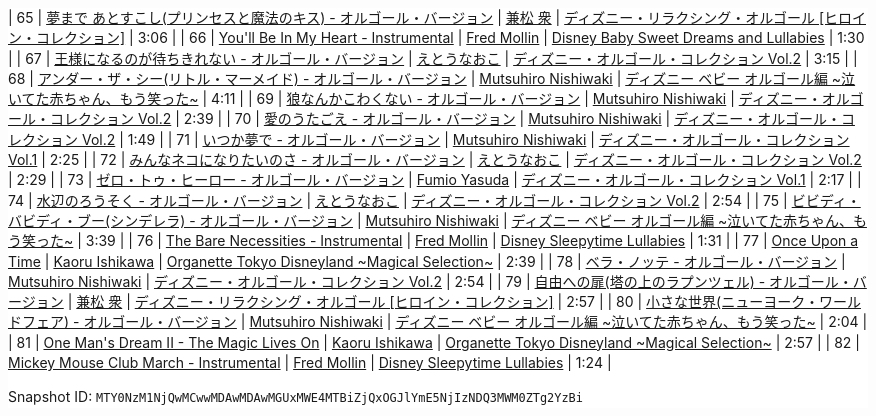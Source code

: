 | 65 | [夢まで あとすこし\(プリンセスと魔法のキス\) \- オルゴール・バージョン](https://open.spotify.com/track/2tqBZNXk9IMw9RsIwguzjP) | [兼松 衆](https://open.spotify.com/artist/2ibirI68QUhfYuXM0oq8J1) | [ディズニー・リラクシング・オルゴール \[ヒロイン・コレクション\]](https://open.spotify.com/album/6sIEi9dccFDEDnvDlJgsp2) | 3:06 |
| 66 | [You'll Be In My Heart \- Instrumental](https://open.spotify.com/track/62kKo1gIWTfZEyAks2NV7F) | [Fred Mollin](https://open.spotify.com/artist/0qPfO5FCAsfqK3pgqBSAJR) | [Disney Baby Sweet Dreams and Lullabies](https://open.spotify.com/album/16pvzqs551DZy6VrUVkLDg) | 1:30 |
| 67 | [王様になるのが待ちきれない \- オルゴール・バージョン](https://open.spotify.com/track/4HBZPb3i4ZuDuKP0QTIRUB) | [えとうなおこ](https://open.spotify.com/artist/7gVttUC7PfaiogGYNISpVv) | [ディズニー・オルゴール・コレクション Vol.2](https://open.spotify.com/album/5nQLxNe5usuKdKx5VtEXAB) | 3:15 |
| 68 | [アンダー・ザ・シー\(リトル・マーメイド\) \- オルゴール・バージョン](https://open.spotify.com/track/1njptavXCCHeMKSYAYxLVJ) | [Mutsuhiro Nishiwaki](https://open.spotify.com/artist/6VXybgtBrSrcf4GMyxNOjy) | [ディズニー ベビー オルゴール編 \~泣いてた赤ちゃん、もう笑った\~](https://open.spotify.com/album/5xcjtsc4BQ8W4tRpgvE2jP) | 4:11 |
| 69 | [狼なんかこわくない \- オルゴール・バージョン](https://open.spotify.com/track/4dFmnLuDXPGUU6YDt2YsAd) | [Mutsuhiro Nishiwaki](https://open.spotify.com/artist/6VXybgtBrSrcf4GMyxNOjy) | [ディズニー・オルゴール・コレクション Vol.2](https://open.spotify.com/album/5nQLxNe5usuKdKx5VtEXAB) | 2:39 |
| 70 | [愛のうたごえ \- オルゴール・バージョン](https://open.spotify.com/track/44wuDbkeS9089ncJOoH871) | [Mutsuhiro Nishiwaki](https://open.spotify.com/artist/6VXybgtBrSrcf4GMyxNOjy) | [ディズニー・オルゴール・コレクション Vol.2](https://open.spotify.com/album/5nQLxNe5usuKdKx5VtEXAB) | 1:49 |
| 71 | [いつか夢で \- オルゴール・バージョン](https://open.spotify.com/track/2C67a94d9ag1SChvfXag1a) | [Mutsuhiro Nishiwaki](https://open.spotify.com/artist/6VXybgtBrSrcf4GMyxNOjy) | [ディズニー・オルゴール・コレクション Vol.1](https://open.spotify.com/album/1vZ4ZBFne0NpK4HYqVfLEN) | 2:25 |
| 72 | [みんなネコになりたいのさ \- オルゴール・バージョン](https://open.spotify.com/track/4666TauDl78nI61T31olzt) | [えとうなおこ](https://open.spotify.com/artist/7gVttUC7PfaiogGYNISpVv) | [ディズニー・オルゴール・コレクション Vol.2](https://open.spotify.com/album/5nQLxNe5usuKdKx5VtEXAB) | 2:29 |
| 73 | [ゼロ・トゥ・ヒーロー \- オルゴール・バージョン](https://open.spotify.com/track/3XTRnECXcszj8vvKk28X57) | [Fumio Yasuda](https://open.spotify.com/artist/119ZjIwmcMJo9hEFWaczPX) | [ディズニー・オルゴール・コレクション Vol.1](https://open.spotify.com/album/1vZ4ZBFne0NpK4HYqVfLEN) | 2:17 |
| 74 | [水辺のろうそく \- オルゴール・バージョン](https://open.spotify.com/track/1EZYdKDNjMxWI9BPOt9FgI) | [えとうなおこ](https://open.spotify.com/artist/7gVttUC7PfaiogGYNISpVv) | [ディズニー・オルゴール・コレクション Vol.2](https://open.spotify.com/album/5nQLxNe5usuKdKx5VtEXAB) | 2:54 |
| 75 | [ビビディ・バビディ・ブー\(シンデレラ\) \- オルゴール・バージョン](https://open.spotify.com/track/1fssmjeeUr6no4B2r8aEiV) | [Mutsuhiro Nishiwaki](https://open.spotify.com/artist/6VXybgtBrSrcf4GMyxNOjy) | [ディズニー ベビー オルゴール編 \~泣いてた赤ちゃん、もう笑った\~](https://open.spotify.com/album/5xcjtsc4BQ8W4tRpgvE2jP) | 3:39 |
| 76 | [The Bare Necessities \- Instrumental](https://open.spotify.com/track/747WbLmzVVbiNDMx2LL9Ic) | [Fred Mollin](https://open.spotify.com/artist/0qPfO5FCAsfqK3pgqBSAJR) | [Disney Sleepytime Lullabies](https://open.spotify.com/album/4pHb2LkBfPjbMlkGWISDF6) | 1:31 |
| 77 | [Once Upon a Time](https://open.spotify.com/track/0QC5qQcSryrozrzHDMuLR7) | [Kaoru Ishikawa](https://open.spotify.com/artist/6ohiXhPIKO3Oe2bBT4jkoe) | [Organette Tokyo Disneyland \~Magical Selection\~](https://open.spotify.com/album/2GSCy5JxnDfdSQNg4cYK5Q) | 2:39 |
| 78 | [ベラ・ノッテ \- オルゴール・バージョン](https://open.spotify.com/track/5JBEaLlUW6gpjhuU7J4dtU) | [Mutsuhiro Nishiwaki](https://open.spotify.com/artist/6VXybgtBrSrcf4GMyxNOjy) | [ディズニー・オルゴール・コレクション Vol.2](https://open.spotify.com/album/5nQLxNe5usuKdKx5VtEXAB) | 2:54 |
| 79 | [自由への扉\(塔の上のラプンツェル\) \- オルゴール・バージョン](https://open.spotify.com/track/2Ru542IjQWz3LiaJDfPGFx) | [兼松 衆](https://open.spotify.com/artist/2ibirI68QUhfYuXM0oq8J1) | [ディズニー・リラクシング・オルゴール \[ヒロイン・コレクション\]](https://open.spotify.com/album/6sIEi9dccFDEDnvDlJgsp2) | 2:57 |
| 80 | [小さな世界\(ニューヨーク・ワールドフェア\) \- オルゴール・バージョン](https://open.spotify.com/track/17SS98PuuQUytK7cJzNC44) | [Mutsuhiro Nishiwaki](https://open.spotify.com/artist/6VXybgtBrSrcf4GMyxNOjy) | [ディズニー ベビー オルゴール編 \~泣いてた赤ちゃん、もう笑った\~](https://open.spotify.com/album/5xcjtsc4BQ8W4tRpgvE2jP) | 2:04 |
| 81 | [One Man's Dream II \- The Magic Lives On](https://open.spotify.com/track/1VwQkAR4DMio80cHffgAlX) | [Kaoru Ishikawa](https://open.spotify.com/artist/6ohiXhPIKO3Oe2bBT4jkoe) | [Organette Tokyo Disneyland \~Magical Selection\~](https://open.spotify.com/album/2GSCy5JxnDfdSQNg4cYK5Q) | 2:57 |
| 82 | [Mickey Mouse Club March \- Instrumental](https://open.spotify.com/track/4FVERBLd7dxkovkCmnJh8y) | [Fred Mollin](https://open.spotify.com/artist/0qPfO5FCAsfqK3pgqBSAJR) | [Disney Sleepytime Lullabies](https://open.spotify.com/album/4pHb2LkBfPjbMlkGWISDF6) | 1:24 |

Snapshot ID: `MTY0NzM1NjQwMCwwMDAwMDAwMGUxMWE4MTBiZjQxOGJlYmE5NjIzNDQ3MWM0ZTg2YzBi`
